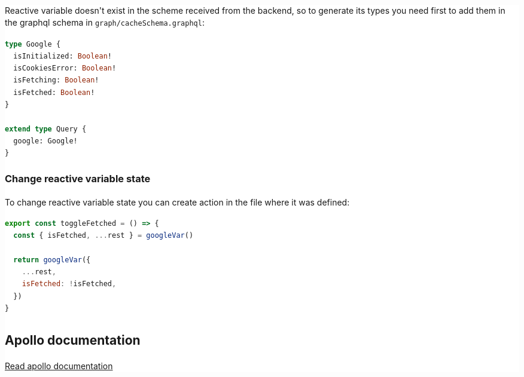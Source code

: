 Reactive variable doesn't exist in the scheme received from the backend,
so to generate its types you need first to add them in the graphql schema
in `graph/cacheSchema.graphql`:

```graphql title="graph/cacheSchema.graphql"
type Google {
  isInitialized: Boolean!
  isCookiesError: Boolean!
  isFetching: Boolean!
  isFetched: Boolean!
}

extend type Query {
  google: Google!
}
```


### Change reactive variable state

To change reactive variable state you can create action in the file
where it was defined:

```js title="graph/google/index.ts"
export const toggleFetched = () => {
  const { isFetched, ...rest } = googleVar()

  return googleVar({
    ...rest,
    isFetched: !isFetched,
  })
}
```


## Apollo documentation

[Read apollo documentation](https://www.apollographql.com/docs/react/)
